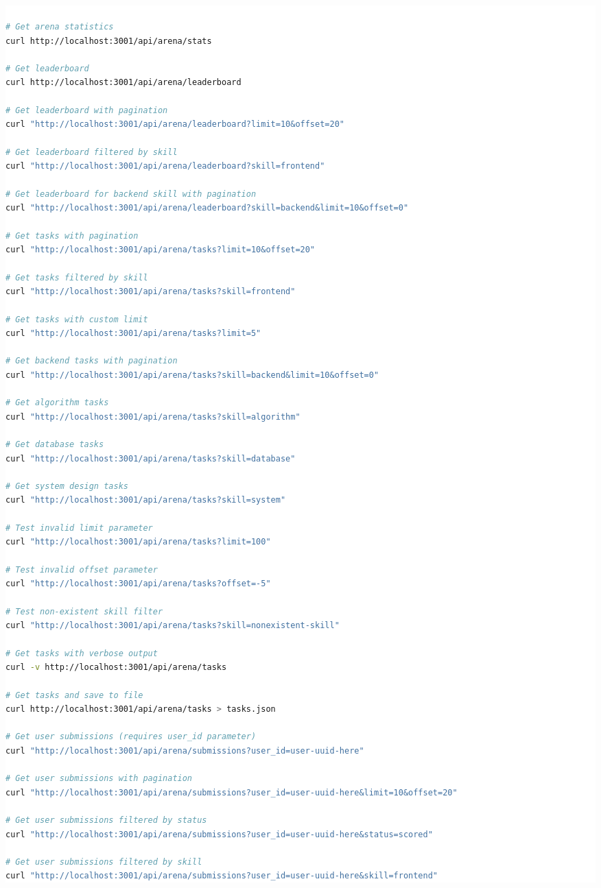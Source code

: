 ```bash

# Get arena statistics
curl http://localhost:3001/api/arena/stats

# Get leaderboard
curl http://localhost:3001/api/arena/leaderboard

# Get leaderboard with pagination
curl "http://localhost:3001/api/arena/leaderboard?limit=10&offset=20"

# Get leaderboard filtered by skill
curl "http://localhost:3001/api/arena/leaderboard?skill=frontend"

# Get leaderboard for backend skill with pagination
curl "http://localhost:3001/api/arena/leaderboard?skill=backend&limit=10&offset=0"

# Get tasks with pagination
curl "http://localhost:3001/api/arena/tasks?limit=10&offset=20"

# Get tasks filtered by skill
curl "http://localhost:3001/api/arena/tasks?skill=frontend"

# Get tasks with custom limit
curl "http://localhost:3001/api/arena/tasks?limit=5"

# Get backend tasks with pagination
curl "http://localhost:3001/api/arena/tasks?skill=backend&limit=10&offset=0"

# Get algorithm tasks
curl "http://localhost:3001/api/arena/tasks?skill=algorithm"

# Get database tasks
curl "http://localhost:3001/api/arena/tasks?skill=database"

# Get system design tasks
curl "http://localhost:3001/api/arena/tasks?skill=system"

# Test invalid limit parameter
curl "http://localhost:3001/api/arena/tasks?limit=100"

# Test invalid offset parameter
curl "http://localhost:3001/api/arena/tasks?offset=-5"

# Test non-existent skill filter
curl "http://localhost:3001/api/arena/tasks?skill=nonexistent-skill"

# Get tasks with verbose output
curl -v http://localhost:3001/api/arena/tasks

# Get tasks and save to file
curl http://localhost:3001/api/arena/tasks > tasks.json

# Get user submissions (requires user_id parameter)
curl "http://localhost:3001/api/arena/submissions?user_id=user-uuid-here"

# Get user submissions with pagination
curl "http://localhost:3001/api/arena/submissions?user_id=user-uuid-here&limit=10&offset=20"

# Get user submissions filtered by status
curl "http://localhost:3001/api/arena/submissions?user_id=user-uuid-here&status=scored"

# Get user submissions filtered by skill
curl "http://localhost:3001/api/arena/submissions?user_id=user-uuid-here&skill=frontend"
```